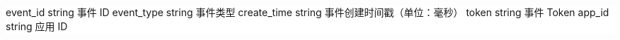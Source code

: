 
<md-dt-tr level="1">
	<md-dt-td>
	event_id
	</md-dt-td>
	<md-dt-td>
	string
	</md-dt-td>
	<md-dt-td>
	事件 ID
	</md-dt-td>
</md-dt-tr>


<md-dt-tr level="1">
	<md-dt-td>
	event_type
	</md-dt-td>
	<md-dt-td>
	string
	</md-dt-td>
	<md-dt-td>
	事件类型
	</md-dt-td>
</md-dt-tr>


<md-dt-tr level="1">
	<md-dt-td>
	create_time
	</md-dt-td>
	<md-dt-td>
	string
	</md-dt-td>
	<md-dt-td>
	事件创建时间戳（单位：毫秒）
	</md-dt-td>
</md-dt-tr>


<md-dt-tr level="1">
	<md-dt-td>
	token
	</md-dt-td>
	<md-dt-td>
	string
	</md-dt-td>
	<md-dt-td>
	事件 Token
	</md-dt-td>
</md-dt-tr>


<md-dt-tr level="1">
	<md-dt-td>
	app_id
	</md-dt-td>
	<md-dt-td>
	string
	</md-dt-td>
	<md-dt-td>
	应用 ID
	</md-dt-td>
</md-dt-tr>
